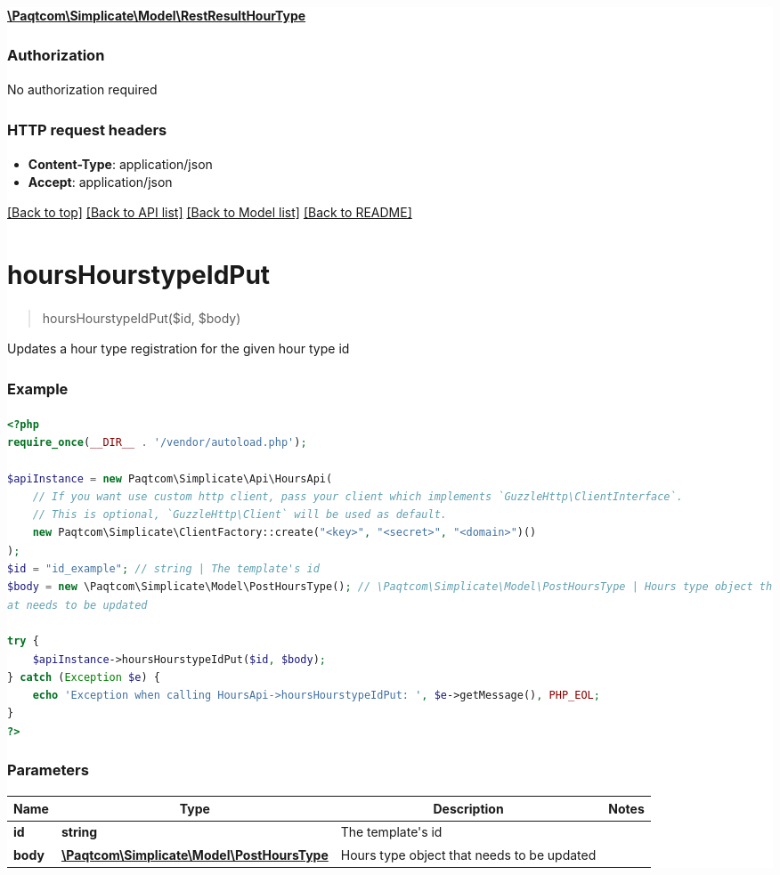 [**\Paqtcom\Simplicate\Model\RestResultHourType**](../Model/RestResultHourType.md)

### Authorization

No authorization required

### HTTP request headers

- **Content-Type**: application/json
- **Accept**: application/json

[[Back to top]](#) [[Back to API list]](../README.md#documentation-for-api-endpoints) [[Back to Model list]](../README.md#documentation-for-models) [[Back to README]](../README.md)

# **hoursHourstypeIdPut**

> hoursHourstypeIdPut($id, $body)

Updates a hour type registration for the given hour type id

### Example

```php
<?php
require_once(__DIR__ . '/vendor/autoload.php');

$apiInstance = new Paqtcom\Simplicate\Api\HoursApi(
    // If you want use custom http client, pass your client which implements `GuzzleHttp\ClientInterface`.
    // This is optional, `GuzzleHttp\Client` will be used as default.
    new Paqtcom\Simplicate\ClientFactory::create("<key>", "<secret>", "<domain>")()
);
$id = "id_example"; // string | The template's id
$body = new \Paqtcom\Simplicate\Model\PostHoursType(); // \Paqtcom\Simplicate\Model\PostHoursType | Hours type object that needs to be updated

try {
    $apiInstance->hoursHourstypeIdPut($id, $body);
} catch (Exception $e) {
    echo 'Exception when calling HoursApi->hoursHourstypeIdPut: ', $e->getMessage(), PHP_EOL;
}
?>
```

### Parameters

 Name     | Type                                                                 | Description                                | Notes 
----------|----------------------------------------------------------------------|--------------------------------------------|-------
 **id**   | **string**                                                           | The template&#39;s id                      |
 **body** | [**\Paqtcom\Simplicate\Model\PostHoursType**](../Model/PostHoursType.md) | Hours type object that needs to be updated |
